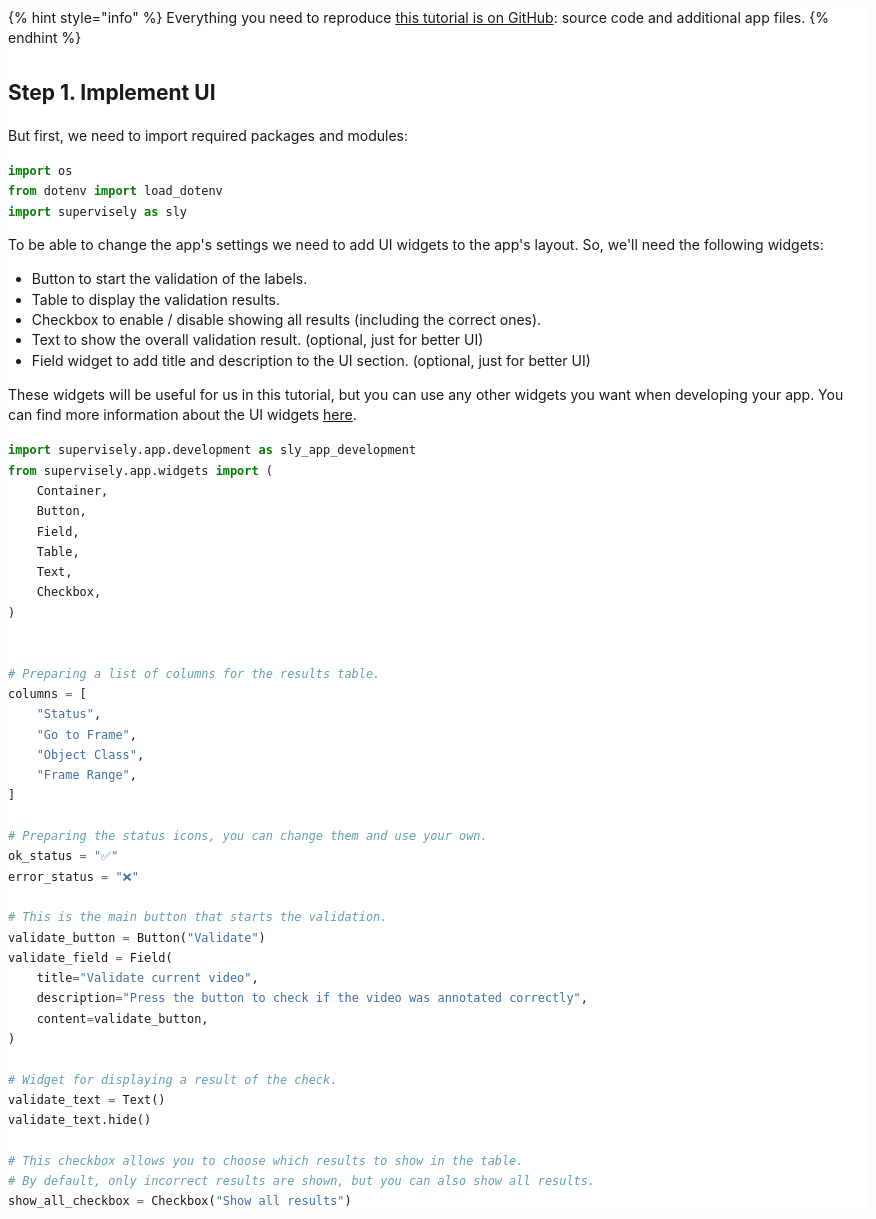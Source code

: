 {% hint style="info" %}
Everything you need to reproduce [this tutorial is on GitHub](https://github.com/supervisely-ecosystem/video-labeling-tool-template): source code and additional app files.
{% endhint %}

## Step 1. Implement UI

But first, we need to import required packages and modules:

```python
import os
from dotenv import load_dotenv
import supervisely as sly
```

To be able to change the app's settings we need to add UI widgets to the app's layout.
So, we'll need the following widgets:
- Button to start the validation of the labels.
- Table to display the validation results.
- Checkbox to enable / disable showing all results (including the correct ones).
- Text to show the overall validation result. (optional, just for better UI)
- Field widget to add title and description to the UI section. (optional, just for better UI)

These widgets will be useful for us in this tutorial, but you can use any other widgets you want when developing your app. You can find more information about the UI widgets [here](https://developer.supervisely.com/app-development/widgets).

```python
import supervisely.app.development as sly_app_development
from supervisely.app.widgets import (
    Container,
    Button,
    Field,
    Table,
    Text,
    Checkbox,
)


# Preparing a list of columns for the results table.
columns = [
    "Status",
    "Go to Frame",
    "Object Class",
    "Frame Range",
]

# Preparing the status icons, you can change them and use your own.
ok_status = "✅"
error_status = "❌"

# This is the main button that starts the validation.
validate_button = Button("Validate")
validate_field = Field(
    title="Validate current video",
    description="Press the button to check if the video was annotated correctly",
    content=validate_button,
)

# Widget for displaying a result of the check.
validate_text = Text()
validate_text.hide()

# This checkbox allows you to choose which results to show in the table.
# By default, only incorrect results are shown, but you can also show all results.
show_all_checkbox = Checkbox("Show all results")
```